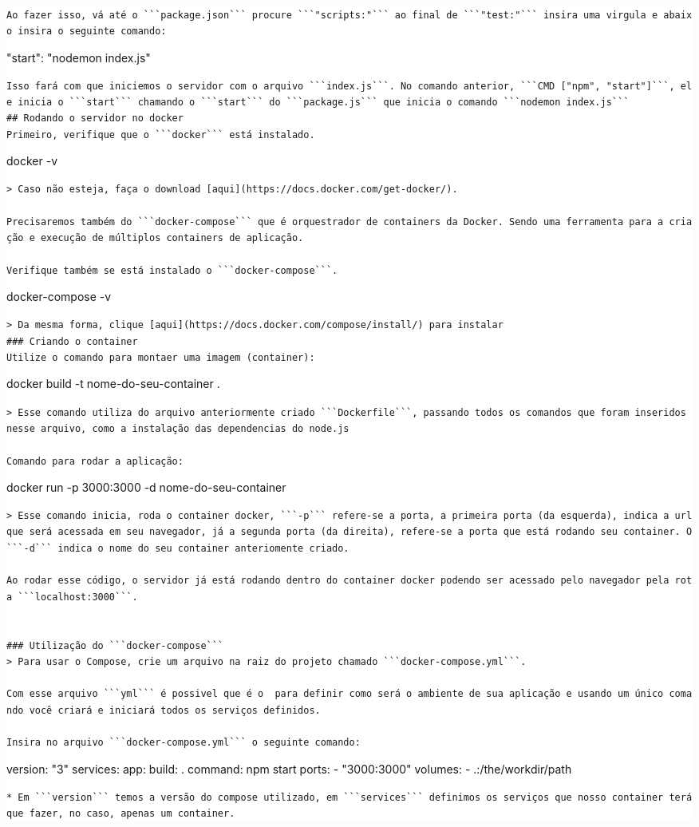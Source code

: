 ``` 
Ao fazer isso, vá até o ```package.json``` procure ```"scripts:"``` ao final de ```"test:"``` insira uma virgula e abaixo insira o seguinte comando:
```
"start": "nodemon index.js"
```
Isso fará com que iniciemos o servidor com o arquivo ```index.js```. No comando anterior, ```CMD ["npm", "start"]```, ele inicia o ```start``` chamando o ```start``` do ```package.js``` que inicia o comando ```nodemon index.js```
## Rodando o servidor no docker
Primeiro, verifique que o ```docker``` está instalado.
```
docker -v
```
> Caso não esteja, faça o download [aqui](https://docs.docker.com/get-docker/).

Precisaremos também do ```docker-compose``` que é orquestrador de containers da Docker. Sendo uma ferramenta para a criação e execução de múltiplos containers de aplicação. 

Verifique também se está instalado o ```docker-compose```.
```
docker-compose -v
```
> Da mesma forma, clique [aqui](https://docs.docker.com/compose/install/) para instalar
### Criando o container
Utilize o comando para montaer uma imagem (container):
```
docker build -t nome-do-seu-container .
```
> Esse comando utiliza do arquivo anteriormente criado ```Dockerfile```, passando todos os comandos que foram inseridos nesse arquivo, como a instalação das dependencias do node.js

Comando para rodar a aplicação:
```
docker run -p 3000:3000 -d nome-do-seu-container
```
> Esse comando inicia, roda o container docker, ```-p``` refere-se a porta, a primeira porta (da esquerda), indica a url que será acessada em seu navegador, já a segunda porta (da direita), refere-se a porta que está rodando seu container. O ```-d``` indica o nome do seu container anteriomente criado.

Ao rodar esse código, o servidor já está rodando dentro do container docker podendo ser acessado pelo navegador pela rota ```localhost:3000```.


### Utilização do ```docker-compose```
> Para usar o Compose, crie um arquivo na raiz do projeto chamado ```docker-compose.yml```.

Com esse arquivo ```yml``` é possivel que é o  para definir como será o ambiente de sua aplicação e usando um único comando você criará e iniciará todos os serviços definidos.

Insira no arquivo ```docker-compose.yml``` o seguinte comando:
```
version: "3" 
services: 
    app:
        build: .
        command: npm start
        ports: 
            - "3000:3000"
        volumes:
            - .:/the/workdir/path
```
* Em ```version``` temos a versão do compose utilizado, em ```services``` definimos os serviços que nosso container terá que fazer, no caso, apenas um container.

```